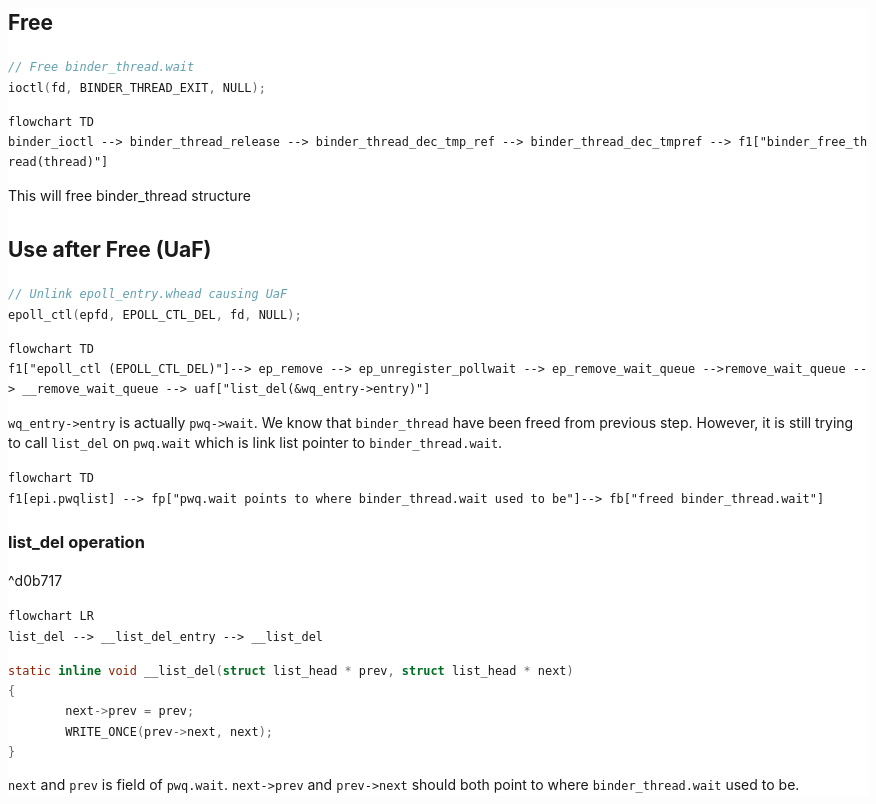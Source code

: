## Free

```c
// Free binder_thread.wait
ioctl(fd, BINDER_THREAD_EXIT, NULL);
```

```mermaid
flowchart TD
binder_ioctl --> binder_thread_release --> binder_thread_dec_tmp_ref --> binder_thread_dec_tmpref --> f1["binder_free_thread(thread)"]
```

This will free binder_thread structure

## Use after Free (UaF)

```c
// Unlink epoll_entry.whead causing UaF
epoll_ctl(epfd, EPOLL_CTL_DEL, fd, NULL);
```

```mermaid
flowchart TD
f1["epoll_ctl (EPOLL_CTL_DEL)"]--> ep_remove --> ep_unregister_pollwait --> ep_remove_wait_queue -->remove_wait_queue --> __remove_wait_queue --> uaf["list_del(&wq_entry->entry)"]
```

`wq_entry->entry` is actually `pwq->wait`. We know that `binder_thread` have been freed from previous step. However, it is still trying to call `list_del` on `pwq.wait` which is link list pointer to `binder_thread.wait`. 

```mermaid
flowchart TD
f1[epi.pwqlist] --> fp["pwq.wait points to where binder_thread.wait used to be"]--> fb["freed binder_thread.wait"]
```

### list_del operation

^d0b717

```mermaid
flowchart LR
list_del --> __list_del_entry --> __list_del
```

```c
static inline void __list_del(struct list_head * prev, struct list_head * next)
{
        next->prev = prev;
        WRITE_ONCE(prev->next, next);
}
```

`next` and `prev` is field of `pwq.wait`.
`next->prev` and `prev->next` should both point to where `binder_thread.wait` used to be.
